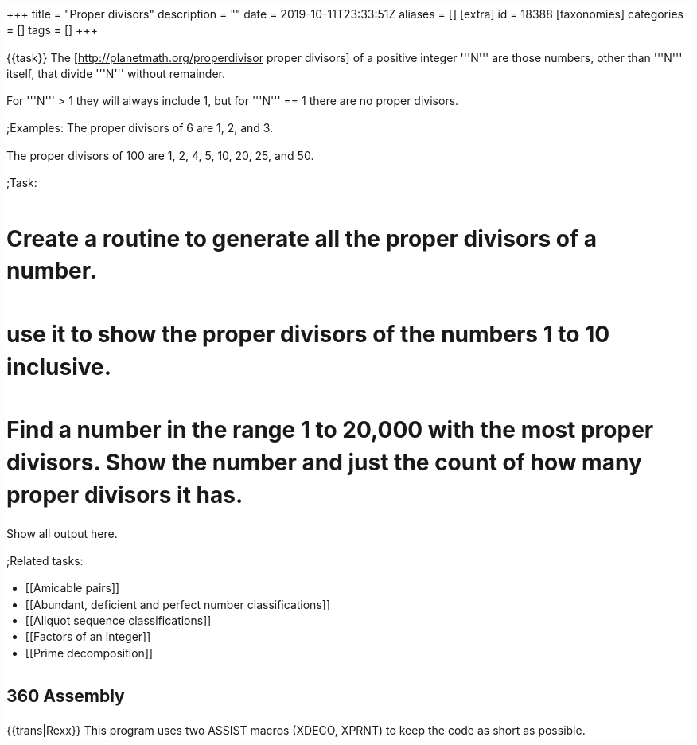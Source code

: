+++
title = "Proper divisors"
description = ""
date = 2019-10-11T23:33:51Z
aliases = []
[extra]
id = 18388
[taxonomies]
categories = []
tags = []
+++

{{task}}
The   [http://planetmath.org/properdivisor proper divisors]   of a positive integer '''N''' are those numbers, other than '''N''' itself, that divide '''N''' without remainder. 

For '''N''' > 1 they will always include 1,   but for '''N''' == 1 there are no proper divisors.


;Examples:
The proper divisors of     6     are   1, 2, and 3. 

The proper divisors of   100   are   1, 2, 4, 5, 10, 20, 25, and 50.


;Task:
# Create a routine to generate all the proper divisors of a number.
# use it to show the proper divisors of the numbers 1 to 10 inclusive.
# Find a number in the range 1 to 20,000 with the most proper divisors. Show the number and just the count of how many proper divisors it has.



Show all output here.


;Related tasks:
*   [[Amicable pairs]]
*   [[Abundant, deficient and perfect number classifications]]
*   [[Aliquot sequence classifications]]
*   [[Factors of an integer]]
*   [[Prime decomposition]]





## 360 Assembly

{{trans|Rexx}}
This program uses two ASSIST macros (XDECO, XPRNT) to keep the code as short as possible. 
